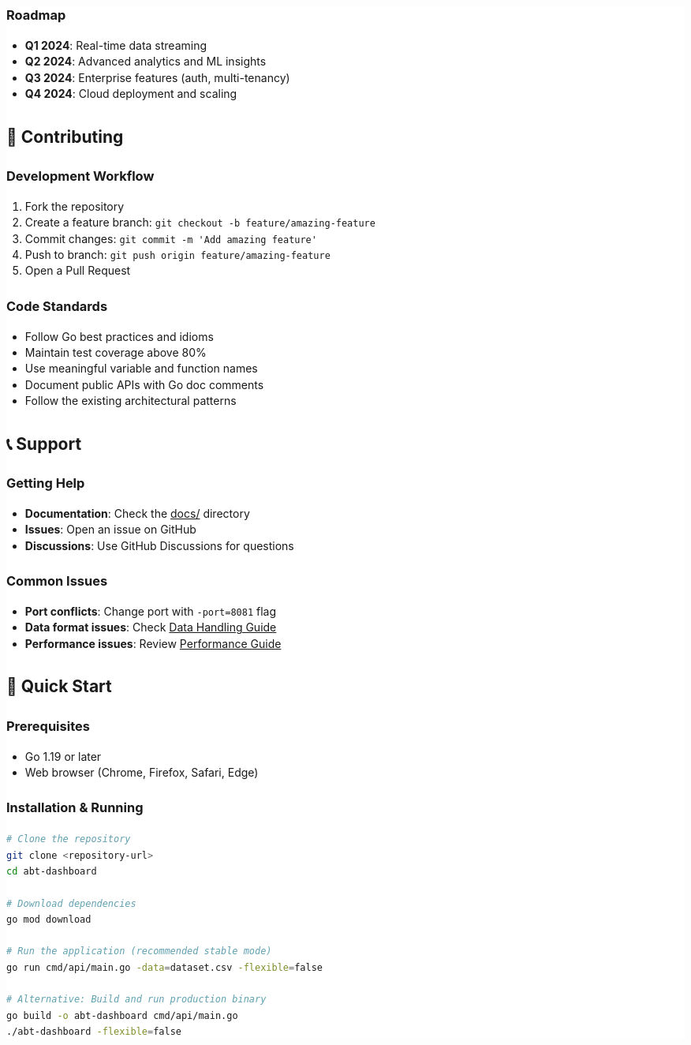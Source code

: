 ### Roadmap
- **Q1 2024**: Real-time data streaming
- **Q2 2024**: Advanced analytics and ML insights
- **Q3 2024**: Enterprise features (auth, multi-tenancy)
- **Q4 2024**: Cloud deployment and scaling

## 🤝 Contributing

### Development Workflow
1. Fork the repository
2. Create a feature branch: `git checkout -b feature/amazing-feature`
3. Commit changes: `git commit -m 'Add amazing feature'`
4. Push to branch: `git push origin feature/amazing-feature`
5. Open a Pull Request

### Code Standards
- Follow Go best practices and idioms
- Maintain test coverage above 80%
- Use meaningful variable and function names
- Document public APIs with Go doc comments
- Follow the existing architectural patterns

## 📞 Support

### Getting Help
- **Documentation**: Check the [docs/](docs/) directory
- **Issues**: Open an issue on GitHub
- **Discussions**: Use GitHub Discussions for questions

### Common Issues
- **Port conflicts**: Change port with `-port=8081` flag
- **Data format issues**: Check [Data Handling Guide](docs/DATA_HANDLING_GUIDE.md)
- **Performance issues**: Review [Performance Guide](docs/PERFORMANCE_OPTIMIZATIONS.md)


## 🚀 Quick Start

### Prerequisites
- Go 1.19 or later
- Web browser (Chrome, Firefox, Safari, Edge)

### Installation & Running
```bash
# Clone the repository
git clone <repository-url>
cd abt-dashboard

# Download dependencies
go mod download

# Run the application (recommended stable mode)
go run cmd/api/main.go -data=dataset.csv -flexible=false

# Alternative: Build and run production binary
go build -o abt-dashboard cmd/api/main.go
./abt-dashboard -flexible=false
```
